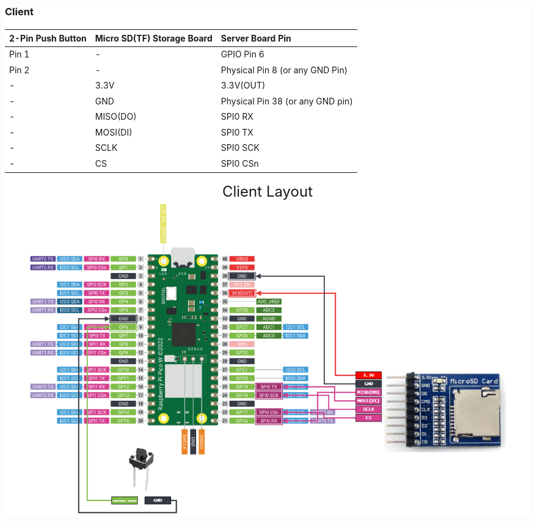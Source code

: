 ### Client

| 2-Pin Push Button | Micro SD(TF) Storage Board | Server Board Pin |
| :------------------------- | :--------------- | :--------------- |
| Pin 1 | - | GPIO Pin 6|
| Pin 2 | - | Physical Pin 8 (or any GND Pin) |
| - | 3.3V | 3.3V(OUT) |
| - | GND | Physical Pin 38 (or any GND pin) |
| - | MISO(DO) | SPI0 RX |
| - | MOSI(DI) | SPI0 TX |
| - | SCLK | SPI0 SCK |
| - | CS | SPI0 CSn|

<figure style="text-align:center;">
  <figcaption style="text-align:center; font-size:24px;">Client Layout</figcaption>
  <img src="images/client.png" alt="Client Layout" style="width:900px; height:auto; display:block; margin:0 auto;">
</figure>
